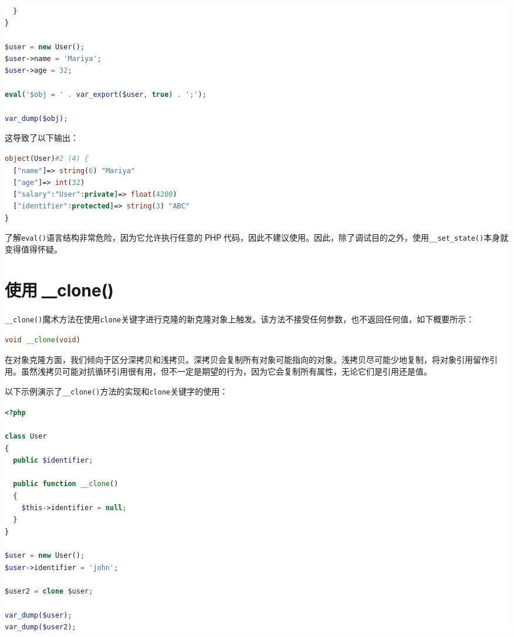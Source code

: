 ```php
  }
}

$user = new User();
$user->name = 'Mariya';
$user->age = 32;

eval('$obj = ' . var_export($user, true) . ';');

var_dump($obj);

```

这导致了以下输出：

```php
object(User)#2 (4) {
  ["name"]=> string(6) "Mariya"
  ["age"]=> int(32)
  ["salary":"User":private]=> float(4200)
  ["identifier":protected]=> string(3) "ABC"
}

```

了解`eval()`语言结构非常危险，因为它允许执行任意的 PHP 代码，因此不建议使用。因此，除了调试目的之外，使用`__set_state()`本身就变得值得怀疑。

# 使用 __clone()

`__clone()`魔术方法在使用`clone`关键字进行克隆的新克隆对象上触发。该方法不接受任何参数，也不返回任何值，如下概要所示：

```php
void __clone(void)

```

在对象克隆方面，我们倾向于区分深拷贝和浅拷贝。深拷贝会复制所有对象可能指向的对象。浅拷贝尽可能少地复制，将对象引用留作引用。虽然浅拷贝可能对抗循环引用很有用，但不一定是期望的行为，因为它会复制所有属性，无论它们是引用还是值。

以下示例演示了`__clone()`方法的实现和`clone`关键字的使用：

```php
<?php

class User
{
  public $identifier;

  public function __clone()
  {
    $this->identifier = null;
  }
}

$user = new User();
$user->identifier = 'john';

$user2 = clone $user;

var_dump($user);
var_dump($user2);

```
